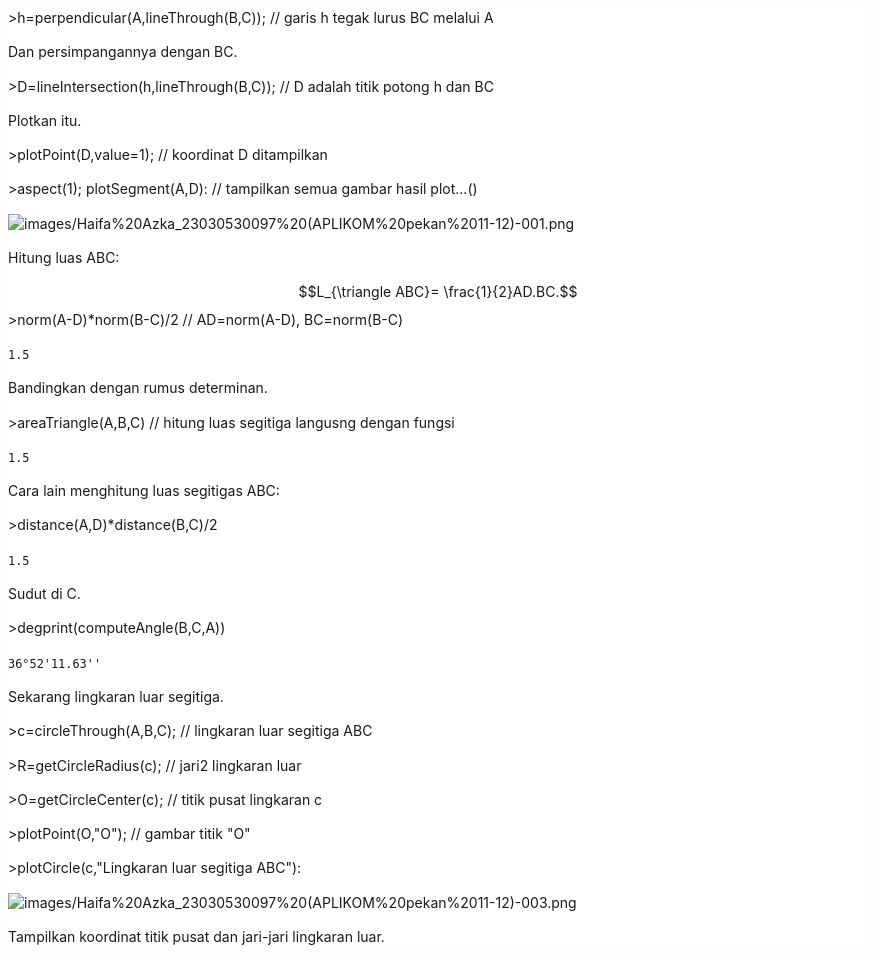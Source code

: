 
\>h=perpendicular(A,lineThrough(B,C)); // garis h tegak lurus BC melalui A


Dan persimpangannya dengan BC.


\>D=lineIntersection(h,lineThrough(B,C)); // D adalah titik potong h dan BC


Plotkan itu.


\>plotPoint(D,value=1); // koordinat D ditampilkan

\>aspect(1); plotSegment(A,D): // tampilkan semua gambar hasil plot...()


![images/Haifa%20Azka_23030530097%20(APLIKOM%20pekan%2011-12)-001.png](images/Haifa%20Azka_23030530097%20(APLIKOM%20pekan%2011-12)-001.png)

Hitung luas ABC:


$$L_{\triangle ABC}= \frac{1}{2}AD.BC.$$\>norm(A-D)\*norm(B-C)/2 // AD=norm(A-D), BC=norm(B-C)


    1.5

Bandingkan dengan rumus determinan.


\>areaTriangle(A,B,C) // hitung luas segitiga langusng dengan fungsi


    1.5

Cara lain menghitung luas segitigas ABC:


\>distance(A,D)\*distance(B,C)/2


    1.5

Sudut di C.


\>degprint(computeAngle(B,C,A))


    36°52'11.63''

Sekarang lingkaran luar segitiga.


\>c=circleThrough(A,B,C); // lingkaran luar segitiga ABC

\>R=getCircleRadius(c); // jari2 lingkaran luar 

\>O=getCircleCenter(c); // titik pusat lingkaran c 

\>plotPoint(O,"O"); // gambar titik "O"

\>plotCircle(c,"Lingkaran luar segitiga ABC"):


![images/Haifa%20Azka_23030530097%20(APLIKOM%20pekan%2011-12)-003.png](images/Haifa%20Azka_23030530097%20(APLIKOM%20pekan%2011-12)-003.png)

Tampilkan koordinat titik pusat dan jari-jari lingkaran luar.
